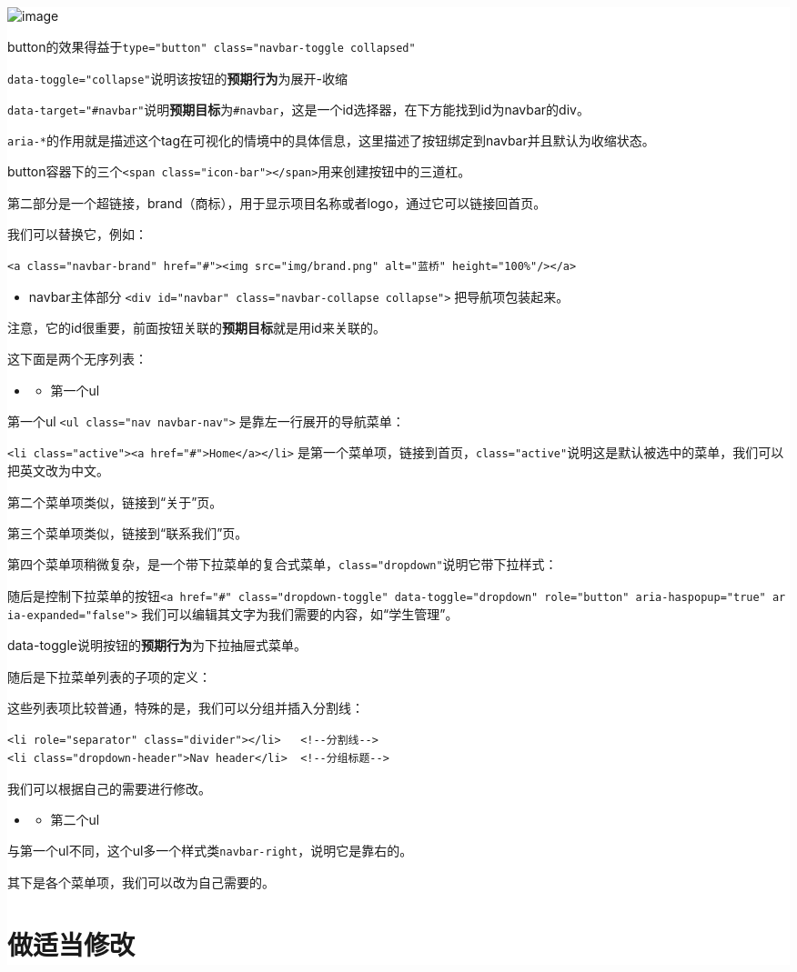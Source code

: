 ![image](http://lemon.lanqiao.org:8082/teaching/img/h5/navbar-header.png)

button的效果得益于`type="button" class="navbar-toggle collapsed"`

`data-toggle="collapse"`说明该按钮的**预期行为**为展开-收缩

`data-target="#navbar"`说明**预期目标**为`#navbar`，这是一个id选择器，在下方能找到id为navbar的div。

`aria-*`的作用就是描述这个tag在可视化的情境中的具体信息，这里描述了按钮绑定到navbar并且默认为收缩状态。

button容器下的三个`<span class="icon-bar"></span>`用来创建按钮中的三道杠。

第二部分是一个超链接，brand（商标），用于显示项目名称或者logo，通过它可以链接回首页。

我们可以替换它，例如：

```
<a class="navbar-brand" href="#"><img src="img/brand.png" alt="蓝桥" height="100%"/></a>
```

- navbar主体部分  `<div id="navbar" class="navbar-collapse collapse">` 把导航项包装起来。

注意，它的id很重要，前面按钮关联的**预期目标**就是用id来关联的。

这下面是两个无序列表：

- - 第一个ul

第一个ul  `<ul class="nav navbar-nav">`  是靠左一行展开的导航菜单：

`<li class="active"><a href="#">Home</a></li>` 是第一个菜单项，链接到首页，`class="active"`说明这是默认被选中的菜单，我们可以把英文改为中文。

第二个菜单项类似，链接到“关于”页。

第三个菜单项类似，链接到“联系我们”页。

第四个菜单项稍微复杂，是一个带下拉菜单的复合式菜单，`class="dropdown"`说明它带下拉样式：

随后是控制下拉菜单的按钮`<a href="#" class="dropdown-toggle" data-toggle="dropdown" role="button" aria-haspopup="true" aria-expanded="false">`  我们可以编辑其文字为我们需要的内容，如“学生管理”。

data-toggle说明按钮的**预期行为**为下拉抽屉式菜单。

随后是下拉菜单列表的子项的定义：

这些列表项比较普通，特殊的是，我们可以分组并插入分割线：

```
<li role="separator" class="divider"></li>   <!--分割线-->
<li class="dropdown-header">Nav header</li>  <!--分组标题-->
```

我们可以根据自己的需要进行修改。

 - - 第二个ul

与第一个ul不同，这个ul多一个样式类`navbar-right`，说明它是靠右的。

其下是各个菜单项，我们可以改为自己需要的。


# 做适当修改

